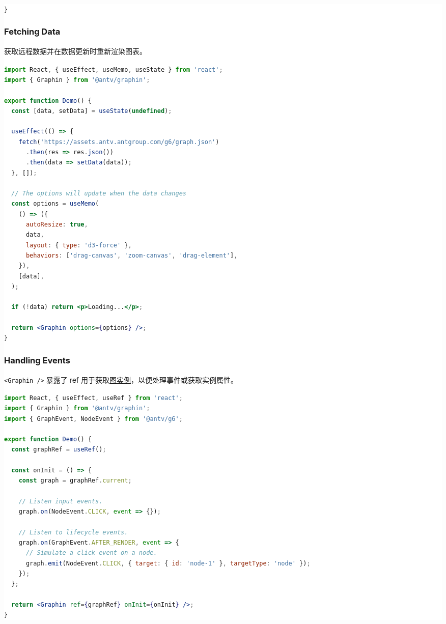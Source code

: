 ```jsx
}
```

### Fetching Data

获取远程数据并在数据更新时重新渲染图表。

```jsx
import React, { useEffect, useMemo, useState } from 'react';
import { Graphin } from '@antv/graphin';

export function Demo() {
  const [data, setData] = useState(undefined);

  useEffect(() => {
    fetch('https://assets.antv.antgroup.com/g6/graph.json')
      .then(res => res.json())
      .then(data => setData(data));
  }, []);

  // The options will update when the data changes
  const options = useMemo(
    () => ({
      autoResize: true,
      data,
      layout: { type: 'd3-force' },
      behaviors: ['drag-canvas', 'zoom-canvas', 'drag-element'],
    }),
    [data],
  );

  if (!data) return <p>Loading...</p>;

  return <Graphin options={options} />;
}
```

### Handling Events

`<Graphin />` 暴露了 ref 用于获取[图实例](https://g6-next.antv.antgroup.com/manual/core-concept/graph)，以便处理事件或获取实例属性。

```jsx
import React, { useEffect, useRef } from 'react';
import { Graphin } from '@antv/graphin';
import { GraphEvent, NodeEvent } from '@antv/g6';

export function Demo() {
  const graphRef = useRef();

  const onInit = () => {
    const graph = graphRef.current;

    // Listen input events.
    graph.on(NodeEvent.CLICK, event => {});

    // Listen to lifecycle events.
    graph.on(GraphEvent.AFTER_RENDER, event => {
      // Simulate a click event on a node.
      graph.emit(NodeEvent.CLICK, { target: { id: 'node-1' }, targetType: 'node' });
    });
  };

  return <Graphin ref={graphRef} onInit={onInit} />;
}
```